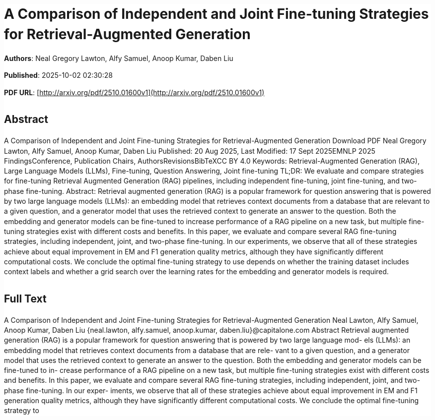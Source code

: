 # A Comparison of Independent and Joint Fine-tuning Strategies for Retrieval-Augmented Generation

**Authors**: Neal Gregory Lawton, Alfy Samuel, Anoop Kumar, Daben Liu

**Published**: 2025-10-02 02:30:28

**PDF URL**: [http://arxiv.org/pdf/2510.01600v1](http://arxiv.org/pdf/2510.01600v1)

## Abstract
A Comparison of Independent and Joint Fine-tuning Strategies for
Retrieval-Augmented Generation Download PDF Neal Gregory Lawton, Alfy Samuel,
Anoop Kumar, Daben Liu Published: 20 Aug 2025, Last Modified: 17 Sept 2025EMNLP
2025 FindingsConference, Publication Chairs, AuthorsRevisionsBibTeXCC BY 4.0
Keywords: Retrieval-Augmented Generation (RAG), Large Language Models (LLMs),
Fine-tuning, Question Answering, Joint fine-tuning TL;DR: We evaluate and
compare strategies for fine-tuning Retrieval Augmented Generation (RAG)
pipelines, including independent fine-tuning, joint fine-tuning, and two-phase
fine-tuning. Abstract: Retrieval augmented generation (RAG) is a popular
framework for question answering that is powered by two large language models
(LLMs): an embedding model that retrieves context documents from a database
that are relevant to a given question, and a generator model that uses the
retrieved context to generate an answer to the question. Both the embedding and
generator models can be fine-tuned to increase performance of a RAG pipeline on
a new task, but multiple fine-tuning strategies exist with different costs and
benefits. In this paper, we evaluate and compare several RAG fine-tuning
strategies, including independent, joint, and two-phase fine-tuning. In our
experiments, we observe that all of these strategies achieve about equal
improvement in EM and F1 generation quality metrics, although they have
significantly different computational costs. We conclude the optimal
fine-tuning strategy to use depends on whether the training dataset includes
context labels and whether a grid search over the learning rates for the
embedding and generator models is required.

## Full Text




A Comparison of Independent and Joint Fine-tuning Strategies for
Retrieval-Augmented Generation
Neal Lawton, Alfy Samuel, Anoop Kumar, Daben Liu
{neal.lawton, alfy.samuel, anoop.kumar, daben.liu}@capitalone.com
Abstract
Retrieval augmented generation (RAG) is a
popular framework for question answering
that is powered by two large language mod-
els (LLMs): an embedding model that retrieves
context documents from a database that are rele-
vant to a given question, and a generator model
that uses the retrieved context to generate an
answer to the question. Both the embedding
and generator models can be fine-tuned to in-
crease performance of a RAG pipeline on a
new task, but multiple fine-tuning strategies
exist with different costs and benefits. In this
paper, we evaluate and compare several RAG
fine-tuning strategies, including independent,
joint, and two-phase fine-tuning. In our exper-
iments, we observe that all of these strategies
achieve about equal improvement in EM and F1
generation quality metrics, although they have
significantly different computational costs. We
conclude the optimal fine-tuning strategy to
